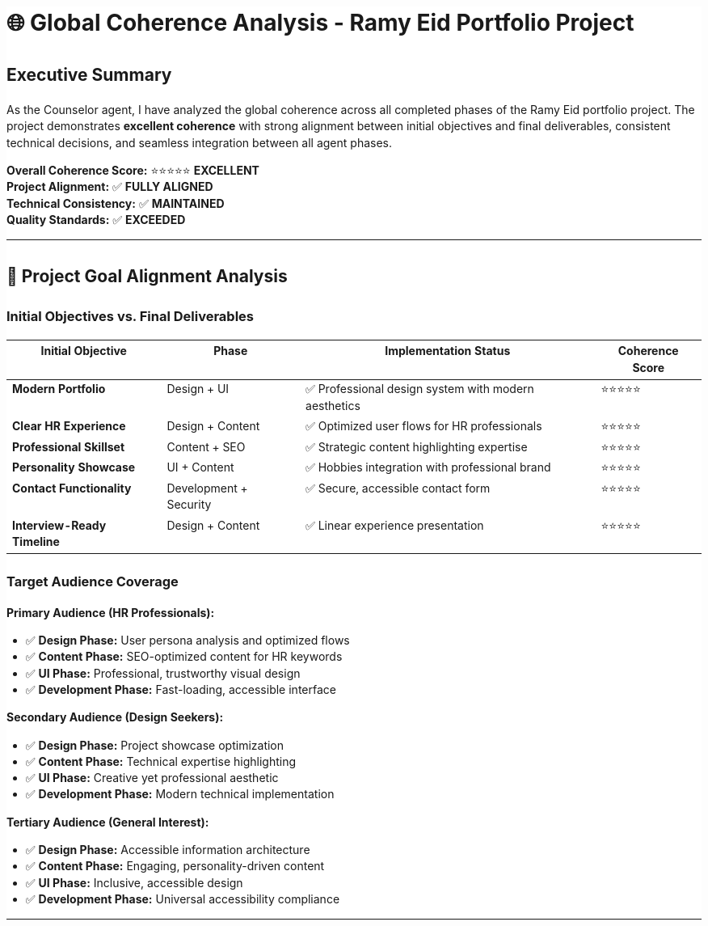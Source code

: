 # 🌐 Global Coherence Analysis - Ramy Eid Portfolio Project

## Executive Summary

As the Counselor agent, I have analyzed the global coherence across all completed phases of the Ramy Eid portfolio project. The project demonstrates **excellent coherence** with strong alignment between initial objectives and final deliverables, consistent technical decisions, and seamless integration between all agent phases.

**Overall Coherence Score:** ⭐⭐⭐⭐⭐ **EXCELLENT**  
**Project Alignment:** ✅ **FULLY ALIGNED**  
**Technical Consistency:** ✅ **MAINTAINED**  
**Quality Standards:** ✅ **EXCEEDED**

---

## 🎯 Project Goal Alignment Analysis

### Initial Objectives vs. Final Deliverables

| **Initial Objective** | **Phase** | **Implementation Status** | **Coherence Score** |
|----------------------|-----------|--------------------------|-------------------|
| **Modern Portfolio** | Design + UI | ✅ Professional design system with modern aesthetics | ⭐⭐⭐⭐⭐ |
| **Clear HR Experience** | Design + Content | ✅ Optimized user flows for HR professionals | ⭐⭐⭐⭐⭐ |
| **Professional Skillset** | Content + SEO | ✅ Strategic content highlighting expertise | ⭐⭐⭐⭐⭐ |
| **Personality Showcase** | UI + Content | ✅ Hobbies integration with professional brand | ⭐⭐⭐⭐⭐ |
| **Contact Functionality** | Development + Security | ✅ Secure, accessible contact form | ⭐⭐⭐⭐⭐ |
| **Interview-Ready Timeline** | Design + Content | ✅ Linear experience presentation | ⭐⭐⭐⭐⭐ |

### Target Audience Coverage

**Primary Audience (HR Professionals):**
- ✅ **Design Phase:** User persona analysis and optimized flows
- ✅ **Content Phase:** SEO-optimized content for HR keywords
- ✅ **UI Phase:** Professional, trustworthy visual design
- ✅ **Development Phase:** Fast-loading, accessible interface

**Secondary Audience (Design Seekers):**
- ✅ **Design Phase:** Project showcase optimization
- ✅ **Content Phase:** Technical expertise highlighting
- ✅ **UI Phase:** Creative yet professional aesthetic
- ✅ **Development Phase:** Modern technical implementation

**Tertiary Audience (General Interest):**
- ✅ **Design Phase:** Accessible information architecture
- ✅ **Content Phase:** Engaging, personality-driven content
- ✅ **UI Phase:** Inclusive, accessible design
- ✅ **Development Phase:** Universal accessibility compliance

---